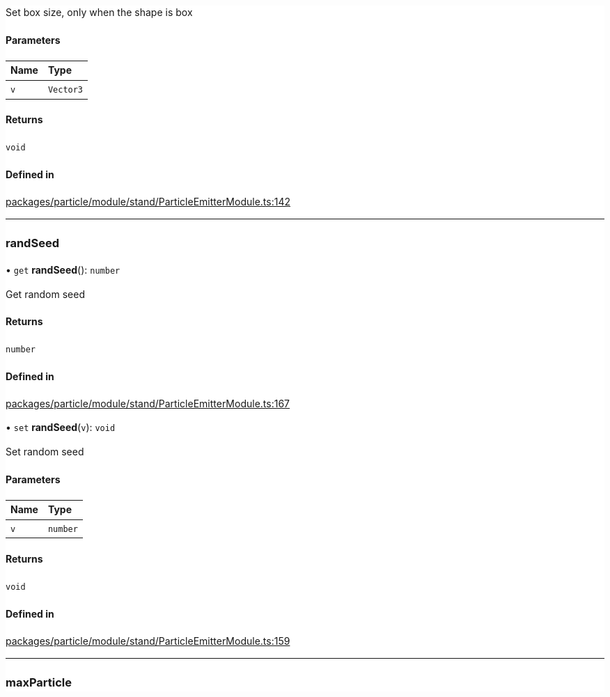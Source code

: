 Set box size, only when the shape is box

#### Parameters

| Name | Type |
| :------ | :------ |
| `v` | `Vector3` |

#### Returns

`void`

#### Defined in

[packages/particle/module/stand/ParticleEmitterModule.ts:142](https://github.com/Orillusion/orillusion/blob/main/packages/particle/module/stand/ParticleEmitterModule.ts#L142)

___

### randSeed

• `get` **randSeed**(): `number`

Get random seed

#### Returns

`number`

#### Defined in

[packages/particle/module/stand/ParticleEmitterModule.ts:167](https://github.com/Orillusion/orillusion/blob/main/packages/particle/module/stand/ParticleEmitterModule.ts#L167)

• `set` **randSeed**(`v`): `void`

Set random seed

#### Parameters

| Name | Type |
| :------ | :------ |
| `v` | `number` |

#### Returns

`void`

#### Defined in

[packages/particle/module/stand/ParticleEmitterModule.ts:159](https://github.com/Orillusion/orillusion/blob/main/packages/particle/module/stand/ParticleEmitterModule.ts#L159)

___

### maxParticle
